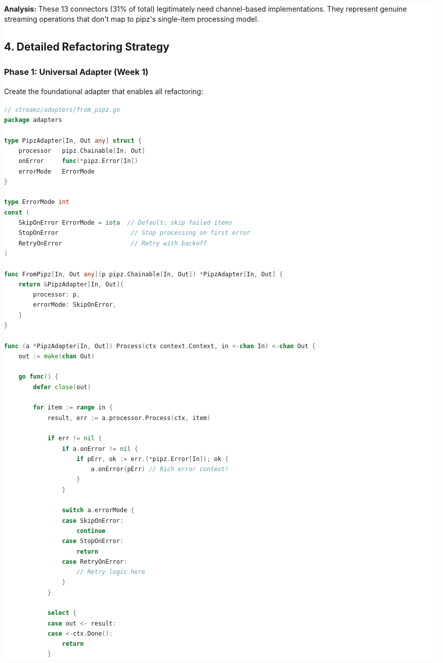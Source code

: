 **Analysis:** These 13 connectors (31% of total) legitimately need channel-based implementations. They represent genuine streaming operations that don't map to pipz's single-item processing model.

## 4. Detailed Refactoring Strategy

### Phase 1: Universal Adapter (Week 1)

Create the foundational adapter that enables all refactoring:

```go
// streamz/adapters/from_pipz.go
package adapters

type PipzAdapter[In, Out any] struct {
    processor   pipz.Chainable[In, Out]
    onError     func(*pipz.Error[In])
    errorMode   ErrorMode
}

type ErrorMode int
const (
    SkipOnError ErrorMode = iota  // Default: skip failed items
    StopOnError                    // Stop processing on first error
    RetryOnError                   // Retry with backoff
)

func FromPipz[In, Out any](p pipz.Chainable[In, Out]) *PipzAdapter[In, Out] {
    return &PipzAdapter[In, Out]{
        processor: p,
        errorMode: SkipOnError,
    }
}

func (a *PipzAdapter[In, Out]) Process(ctx context.Context, in <-chan In) <-chan Out {
    out := make(chan Out)
    
    go func() {
        defer close(out)
        
        for item := range in {
            result, err := a.processor.Process(ctx, item)
            
            if err != nil {
                if a.onError != nil {
                    if pErr, ok := err.(*pipz.Error[In]); ok {
                        a.onError(pErr) // Rich error context!
                    }
                }
                
                switch a.errorMode {
                case SkipOnError:
                    continue
                case StopOnError:
                    return
                case RetryOnError:
                    // Retry logic here
                }
            }
            
            select {
            case out <- result:
            case <-ctx.Done():
                return
            }
```